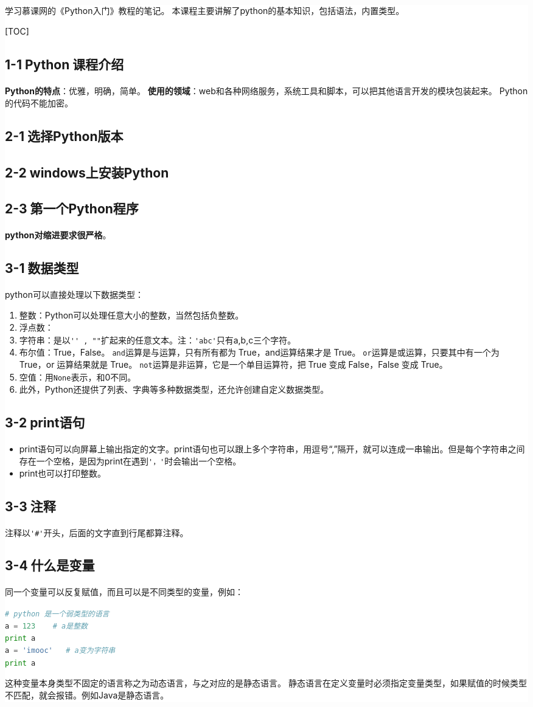 学习慕课网的《Python入门》教程的笔记。
本课程主要讲解了python的基本知识，包括语法，内置类型。

[TOC]

## 1-1 Python 课程介绍
__Python的特点__：优雅，明确，简单。
__使用的领域__：web和各种网络服务，系统工具和脚本，可以把其他语言开发的模块包装起来。
Python 的代码不能加密。

## 2-1 选择Python版本
## 2-2 windows上安装Python
## 2-3 第一个Python程序
__python对缩进要求很严格__。

## 3-1 数据类型
python可以直接处理以下数据类型：

1.  整数：Python可以处理任意大小的整数，当然包括负整数。
2. 浮点数：
3. 字符串：是以`'' , ""`扩起来的任意文本。注：`'abc'`只有a,b,c三个字符。
4. 布尔值：True，False。
	`and`运算是与运算，只有所有都为 True，and运算结果才是 True。
	`or`运算是或运算，只要其中有一个为 True，or 运算结果就是 True。
	`not`运算是非运算，它是一个单目运算符，把 True 变成 False，False 变成 True。
5. 空值：用`None`表示，和0不同。
6. 此外，Python还提供了列表、字典等多种数据类型，还允许创建自定义数据类型。

## 3-2 print语句
+ print语句可以向屏幕上输出指定的文字。print语句也可以跟上多个字符串，用逗号“,”隔开，就可以连成一串输出。但是每个字符串之间存在一个空格，是因为print在遇到`'，'`时会输出一个空格。
+ print也可以打印整数。

## 3-3 注释
注释以`'#'`开头，后面的文字直到行尾都算注释。

## 3-4 什么是变量
同一个变量可以反复赋值，而且可以是不同类型的变量，例如：
``` python
# python 是一个弱类型的语言
a = 123    # a是整数
print a
a = 'imooc'   # a变为字符串
print a
```
这种变量本身类型不固定的语言称之为动态语言，与之对应的是静态语言。
静态语言在定义变量时必须指定变量类型，如果赋值的时候类型不匹配，就会报错。例如Java是静态语言。
